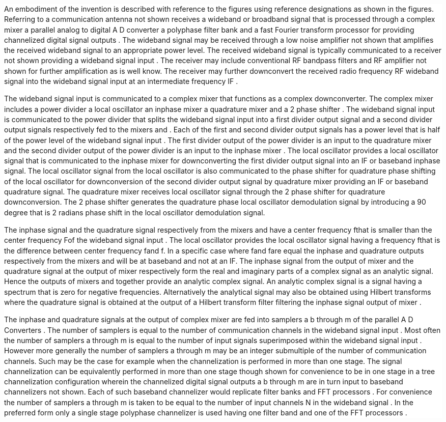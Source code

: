 An embodiment of the invention is described with reference to the figures using reference designations as shown in the figures. Referring to a communication antenna not shown receives a wideband or broadband signal that is processed through a complex mixer a parallel analog to digital A D converter a polyphase filter bank and a fast Fourier transform processor for providing channelized digital signal outputs . The wideband signal may be received through a low noise amplifier not shown that amplifies the received wideband signal to an appropriate power level. The received wideband signal is typically communicated to a receiver not shown providing a wideband signal input . The receiver may include conventional RF bandpass filters and RF amplifier not shown for further amplification as is well know. The receiver may further downconvert the received radio frequency RF wideband signal into the wideband signal input at an intermediate frequency IF .

The wideband signal input is communicated to a complex mixer that functions as a complex downconverter. The complex mixer includes a power divider a local oscillator an inphase mixer a quadrature mixer and a 2 phase shifter . The wideband signal input is communicated to the power divider that splits the wideband signal input into a first divider output signal and a second divider output signals respectively fed to the mixers and . Each of the first and second divider output signals has a power level that is half of the power level of the wideband signal input . The first divider output of the power divider is an input to the quadrature mixer and the second divider output of the power divider is an input to the inphase mixer . The local oscillator provides a local oscillator signal that is communicated to the inphase mixer for downconverting the first divider output signal into an IF or baseband inphase signal. The local oscillator signal from the local oscillator is also communicated to the phase shifter for quadrature phase shifting of the local oscillator for downconversion of the second divider output signal by quadrature mixer providing an IF or baseband quadrature signal. The quadrature mixer receives local oscillator signal through the 2 phase shifter for quadrature downconversion. The 2 phase shifter generates the quadrature phase local oscillator demodulation signal by introducing a 90 degree that is 2 radians phase shift in the local oscillator demodulation signal.

The inphase signal and the quadrature signal respectively from the mixers and have a center frequency fthat is smaller than the center frequency Fof the wideband signal input . The local oscillator provides the local oscillator signal having a frequency fthat is the difference between center frequency fand f. In a specific case where fand fare equal the inphase and quadrature outputs respectively from the mixers and will be at baseband and not at an IF. The inphase signal from the output of mixer and the quadrature signal at the output of mixer respectively form the real and imaginary parts of a complex signal as an analytic signal. Hence the outputs of mixers and together provide an analytic complex signal. An analytic complex signal is a signal having a spectrum that is zero for negative frequencies. Alternatively the analytical signal may also be obtained using Hilbert transforms where the quadrature signal is obtained at the output of a Hilbert transform filter filtering the inphase signal output of mixer .

The inphase and quadrature signals at the output of complex mixer are fed into samplers a b through m of the parallel A D Converters . The number of samplers is equal to the number of communication channels in the wideband signal input . Most often the number of samplers a through m is equal to the number of input signals superimposed within the wideband signal input . However more generally the number of samplers a through m may be an integer submultiple of the number of communication channels. Such may be the case for example when the channelization is performed in more than one stage. The signal channelization can be equivalently performed in more than one stage though shown for convenience to be in one stage in a tree channelization configuration wherein the channelized digital signal outputs a b through m are in turn input to baseband channelizers not shown. Each of such baseband channelizer would replicate filter banks and FFT processors . For convenience the number of samplers a through m is taken to be equal to the number of input channels N in the wideband signal . In the preferred form only a single stage polyphase channelizer is used having one filter band and one of the FFT processors .
